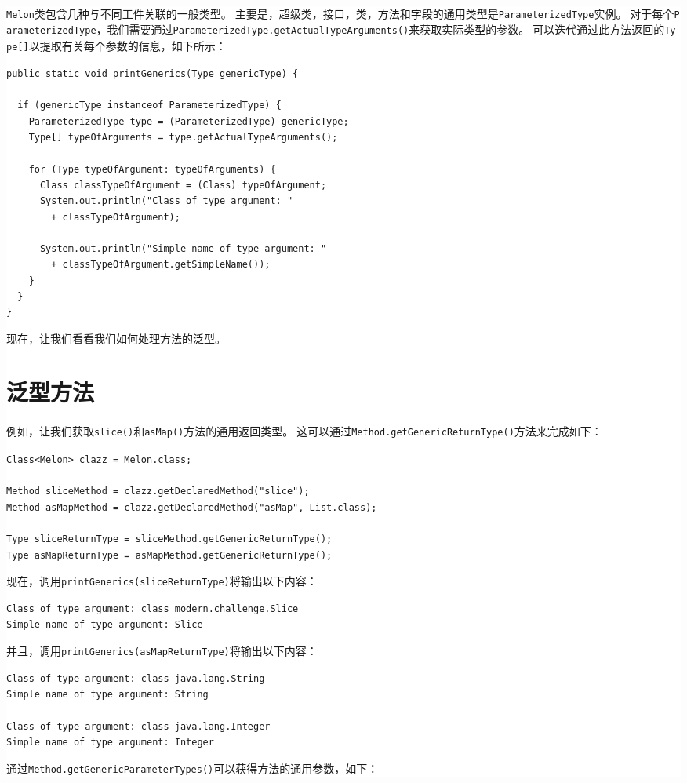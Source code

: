 `Melon`类包含几种与不同工件关联的一般类型。 主要是，超级类，接口，类，方法和字段的通用类型是`ParameterizedType`实例。 对于每个`ParameterizedType`，我们需要通过`ParameterizedType.getActualTypeArguments()`来获取实际类型的参数。 可以迭代通过此方法返回的`Type[]`以提取有关每个参数的信息，如下所示：

```
public static void printGenerics(Type genericType) {

  if (genericType instanceof ParameterizedType) {
    ParameterizedType type = (ParameterizedType) genericType;
    Type[] typeOfArguments = type.getActualTypeArguments();

    for (Type typeOfArgument: typeOfArguments) {
      Class classTypeOfArgument = (Class) typeOfArgument;
      System.out.println("Class of type argument: " 
        + classTypeOfArgument);

      System.out.println("Simple name of type argument: " 
        + classTypeOfArgument.getSimpleName());
    }
  }
}
```

现在，让我们看看我们如何处理方法的泛型。

# 泛型方法

例如，让我们获取`slice()`和`asMap()`方法的通用返回类型。 这可以通过`Method.getGenericReturnType()`方法来完成如下：

```
Class<Melon> clazz = Melon.class;

Method sliceMethod = clazz.getDeclaredMethod("slice");
Method asMapMethod = clazz.getDeclaredMethod("asMap", List.class);

Type sliceReturnType = sliceMethod.getGenericReturnType();
Type asMapReturnType = asMapMethod.getGenericReturnType();
```

现在，调用`printGenerics(sliceReturnType)`将输出以下内容：

```
Class of type argument: class modern.challenge.Slice
Simple name of type argument: Slice
```

并且，调用`printGenerics(asMapReturnType)`将输出以下内容：

```
Class of type argument: class java.lang.String
Simple name of type argument: String

Class of type argument: class java.lang.Integer
Simple name of type argument: Integer
```

通过`Method.getGenericParameterTypes()`可以获得方法的通用参数，如下：
